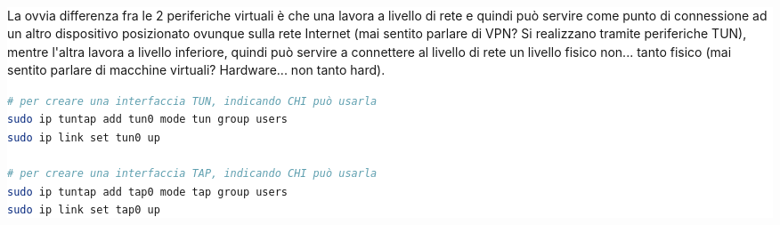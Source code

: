 La ovvia differenza fra le 2 periferiche virtuali è che una lavora a
livello di rete e quindi può servire come punto di connessione ad un
altro dispositivo posizionato ovunque sulla rete Internet (mai sentito
parlare di VPN? Si realizzano tramite periferiche TUN), mentre l\'altra
lavora a livello inferiore, quindi può servire a connettere al livello
di rete un livello fisico non\... tanto fisico (mai sentito parlare di
macchine virtuali? Hardware\... non tanto hard).

``` bash
# per creare una interfaccia TUN, indicando CHI può usarla
sudo ip tuntap add tun0 mode tun group users
sudo ip link set tun0 up

# per creare una interfaccia TAP, indicando CHI può usarla
sudo ip tuntap add tap0 mode tap group users
sudo ip link set tap0 up
```

